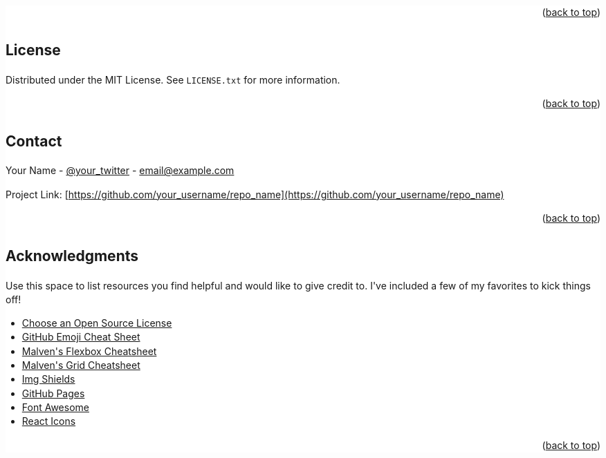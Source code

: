 <p align="right">(<a href="#readme-top">back to top</a>)</p>




## License

Distributed under the MIT License. See `LICENSE.txt` for more information.

<p align="right">(<a href="#readme-top">back to top</a>)</p>




## Contact

Your Name - [@your_twitter](https://twitter.com/your_username) - email@example.com

Project Link: [https://github.com/your_username/repo_name](https://github.com/your_username/repo_name)

<p align="right">(<a href="#readme-top">back to top</a>)</p>




## Acknowledgments

Use this space to list resources you find helpful and would like to give credit to. I've included a few of my favorites to kick things off!

* [Choose an Open Source License](https://choosealicense.com)
* [GitHub Emoji Cheat Sheet](https://www.webpagefx.com/tools/emoji-cheat-sheet)
* [Malven's Flexbox Cheatsheet](https://flexbox.malven.co/)
* [Malven's Grid Cheatsheet](https://grid.malven.co/)
* [Img Shields](https://shields.io)
* [GitHub Pages](https://pages.github.com)
* [Font Awesome](https://fontawesome.com)
* [React Icons](https://react-icons.github.io/react-icons/search)

<p align="right">(<a href="#readme-top">back to top</a>)</p>





[contributors-shield]: https://img.shields.io/github/contributors/othneildrew/Best-README-Template.svg?style=for-the-badge
[contributors-url]: https://github.com/othneildrew/Best-README-Template/graphs/contributors
[forks-shield]: https://img.shields.io/github/forks/othneildrew/Best-README-Template.svg?style=for-the-badge
[forks-url]: https://github.com/othneildrew/Best-README-Template/network/members
[stars-shield]: https://img.shields.io/github/stars/othneildrew/Best-README-Template.svg?style=for-the-badge
[stars-url]: https://github.com/othneildrew/Best-README-Template/stargazers
[issues-shield]: https://img.shields.io/github/issues/othneildrew/Best-README-Template.svg?style=for-the-badge
[issues-url]: https://github.com/othneildrew/Best-README-Template/issues
[license-shield]: https://img.shields.io/github/license/othneildrew/Best-README-Template.svg?style=for-the-badge
[license-url]: https://github.com/othneildrew/Best-README-Template/blob/master/LICENSE.txt
[linkedin-shield]: https://img.shields.io/badge/-LinkedIn-black.svg?style=for-the-badge&logo=linkedin&colorB=555
[linkedin-url]: https://linkedin.com/in/othneildrew
[product-screenshot]: images/screenshot.png
[Next.js]: https://img.shields.io/badge/next.js-000000?style=for-the-badge&logo=nextdotjs&logoColor=white
[Next-url]: https://nextjs.org/
[React.js]: https://img.shields.io/badge/React-20232A?style=for-the-badge&logo=react&logoColor=61DAFB
[React-url]: https://reactjs.org/
[Vue.js]: https://img.shields.io/badge/Vue.js-35495E?style=for-the-badge&logo=vuedotjs&logoColor=4FC08D
[Vue-url]: https://vuejs.org/
[Angular.io]: https://img.shields.io/badge/Angular-DD0031?style=for-the-badge&logo=angular&logoColor=white
[Angular-url]: https://angular.io/
[Svelte.dev]: https://img.shields.io/badge/Svelte-4A4A55?style=for-the-badge&logo=svelte&logoColor=FF3E00
[Svelte-url]: https://svelte.dev/
[Laravel.com]: https://img.shields.io/badge/Laravel-FF2D20?style=for-the-badge&logo=laravel&logoColor=white
[Laravel-url]: https://laravel.com
[Bootstrap.com]: https://img.shields.io/badge/Bootstrap-563D7C?style=for-the-badge&logo=bootstrap&logoColor=white
[Bootstrap-url]: https://getbootstrap.com
[JQuery.com]: https://img.shields.io/badge/jQuery-0769AD?style=for-the-badge&logo=jquery&logoColor=white
[JQuery-url]: https://jquery.com 
